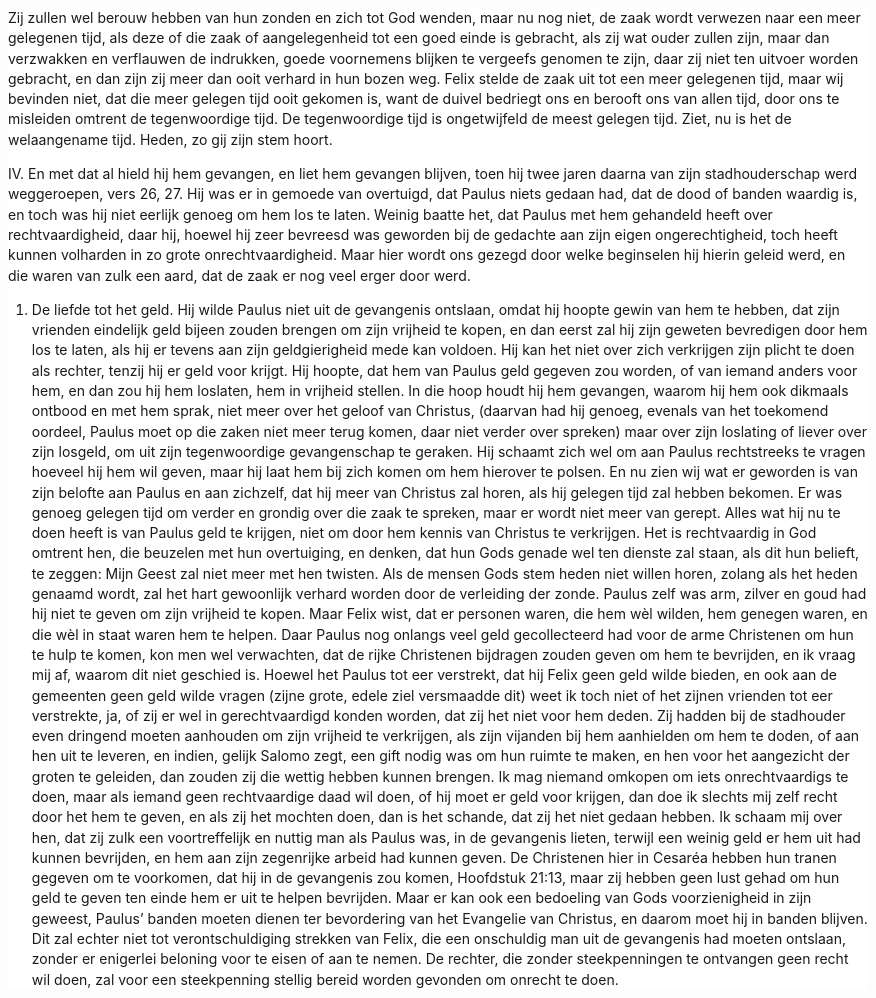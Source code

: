 Zij zullen wel berouw hebben van hun zonden en zich tot God wenden, maar nu nog niet, de zaak wordt verwezen naar een meer gelegenen tijd, als deze of die zaak of aangelegenheid tot een goed einde is gebracht, als zij wat ouder zullen zijn, maar dan verzwakken en verflauwen de indrukken, goede voornemens blijken te vergeefs genomen te zijn, daar zij niet ten uitvoer worden gebracht, en dan zijn zij meer dan ooit verhard in hun bozen weg. Felix stelde de zaak uit tot een meer gelegenen tijd, maar wij bevinden niet, dat die meer gelegen tijd ooit gekomen is, want de duivel bedriegt ons en berooft ons van allen tijd, door ons te misleiden omtrent de tegenwoordige tijd. De tegenwoordige tijd is ongetwijfeld de meest gelegen tijd. Ziet, nu is het de welaangename tijd. Heden, zo gij zijn stem hoort.

IV. En met dat al hield hij hem gevangen, en liet hem gevangen blijven, toen hij twee jaren daarna van zijn stadhouderschap werd weggeroepen, vers 26, 27. Hij was er in gemoede van overtuigd, dat Paulus niets gedaan had, dat de dood of banden waardig is, en toch was hij niet eerlijk genoeg om hem los te laten. Weinig baatte het, dat Paulus met hem gehandeld heeft over rechtvaardigheid, daar hij, hoewel hij zeer bevreesd was geworden bij de gedachte aan zijn eigen ongerechtigheid, toch heeft kunnen volharden in zo grote onrechtvaardigheid. Maar hier wordt ons gezegd door welke beginselen hij hierin geleid werd, en die waren van zulk een aard, dat de zaak er nog veel erger door werd. 
1. De liefde tot het geld. Hij wilde Paulus niet uit de gevangenis ontslaan, omdat hij hoopte gewin van hem te hebben, dat zijn vrienden eindelijk geld bijeen zouden brengen om zijn vrijheid te kopen, en dan eerst zal hij zijn geweten bevredigen door hem los te laten, als hij er tevens aan zijn geldgierigheid mede kan voldoen. Hij kan het niet over zich verkrijgen zijn plicht te doen als rechter, tenzij hij er geld voor krijgt. Hij hoopte, dat hem van Paulus geld gegeven zou worden, of van iemand anders voor hem, en dan zou hij hem loslaten, hem in vrijheid stellen. In die hoop houdt hij hem gevangen, waarom hij hem ook dikmaals ontbood en met hem sprak, niet meer over het geloof van Christus, (daarvan had hij genoeg, evenals van het toekomend oordeel, Paulus moet op die zaken niet meer terug komen, daar niet verder over spreken) maar over zijn loslating of liever over zijn losgeld, om uit zijn tegenwoordige gevangenschap te geraken. Hij schaamt zich wel om aan Paulus rechtstreeks te vragen hoeveel hij hem wil geven, maar hij laat hem bij zich komen om hem hierover te polsen. En nu zien wij wat er geworden is van zijn belofte aan Paulus en aan zichzelf, dat hij meer van Christus zal horen, als hij gelegen tijd zal hebben bekomen. 
Er was genoeg gelegen tijd om verder en grondig over die zaak te spreken, maar er wordt niet meer van gerept. Alles wat hij nu te doen heeft is van Paulus geld te krijgen, niet om door hem kennis van Christus te verkrijgen. Het is rechtvaardig in God omtrent hen, die beuzelen met hun overtuiging, en denken, dat hun Gods genade wel ten dienste zal staan, als dit hun belieft, te zeggen: Mijn Geest zal niet meer met hen twisten. Als de mensen Gods stem heden niet willen horen, zolang als het heden genaamd wordt, zal het hart gewoonlijk verhard worden door de verleiding der zonde. Paulus zelf was arm, zilver en goud had hij niet te geven om zijn vrijheid te kopen. Maar Felix wist, dat er personen waren, die hem wèl wilden, hem genegen waren, en die wèl in staat waren hem te helpen. Daar Paulus nog onlangs veel geld gecollecteerd had voor de arme Christenen om hun te hulp te komen, kon men wel verwachten, dat de rijke Christenen bijdragen zouden geven om hem te bevrijden, en ik vraag mij af, waarom dit niet geschied is. 
Hoewel het Paulus tot eer verstrekt, dat hij Felix geen geld wilde bieden, en ook aan de gemeenten geen geld wilde vragen (zijne grote, edele ziel versmaadde dit) weet ik toch niet of het zijnen vrienden tot eer verstrekte, ja, of zij er wel in gerechtvaardigd konden worden, dat zij het niet voor hem deden. Zij hadden bij de stadhouder even dringend moeten aanhouden om zijn vrijheid te verkrijgen, als zijn vijanden bij hem aanhielden om hem te doden, of aan hen uit te leveren, en indien, gelijk Salomo zegt, een gift nodig was om hun ruimte te maken, en hen voor het aangezicht der groten te geleiden, dan zouden zij die wettig hebben kunnen brengen. 
Ik mag niemand omkopen om iets onrechtvaardigs te doen, maar als iemand geen rechtvaardige daad wil doen, of hij moet er geld voor krijgen, dan doe ik slechts mij zelf recht door het hem te geven, en als zij het mochten doen, dan is het schande, dat zij het niet gedaan hebben. Ik schaam mij over hen, dat zij zulk een voortreffelijk en nuttig man als Paulus was, in de gevangenis lieten, terwijl een weinig geld er hem uit had kunnen bevrijden, en hem aan zijn zegenrijke arbeid had kunnen geven. De Christenen hier in Cesaréa hebben hun tranen gegeven om te voorkomen, dat hij in de gevangenis zou komen, Hoofdstuk 21:13, maar zij hebben geen lust gehad om hun geld te geven ten einde hem er uit te helpen bevrijden. Maar er kan ook een bedoeling van Gods voorzienigheid in zijn geweest, Paulus’ banden moeten dienen ter bevordering van het Evangelie van Christus, en daarom moet hij in banden blijven. Dit zal echter niet tot verontschuldiging strekken van Felix, die een onschuldig man uit de gevangenis had moeten ontslaan, zonder er enigerlei beloning voor te eisen of aan te nemen. De rechter, die zonder steekpenningen te ontvangen geen recht wil doen, zal voor een steekpenning stellig bereid worden gevonden om onrecht te doen. 
